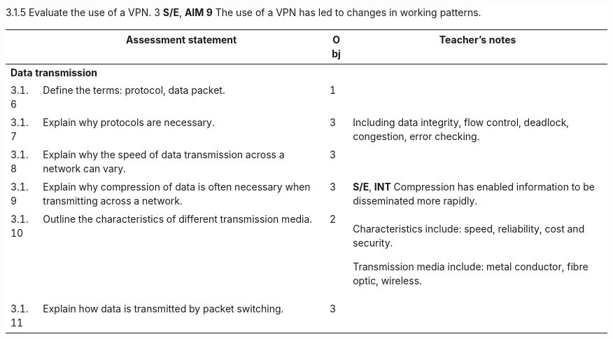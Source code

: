 <td></td>
</tr>
<tr class="even">
<td><a class="anchor" id="315"></a>3.1.5</td>
<td>Evaluate the use of a VPN.</td>
<td>3</td>
<td><strong>S/E</strong>, <strong>AIM 9</strong> The use of a VPN has led to changes in working patterns.</td>
</tr>
</tbody>
</table>

<table>
<thead>
<tr class="header">
<th></th>
<th><strong>Assessment statement</strong></th>
<th><strong>Obj</strong></th>
<th><strong>Teacher’s notes</strong></th>
</tr>
</thead>
<tbody>
<tr class="odd">
<td colspan=4><strong>Data transmission</strong></td>
</tr>
<tr class="even">
<td><a class="anchor" id="316"></a>3.1.6</td>
<td>Define the terms: protocol, data packet.</td>
<td>1</td>
<td></td>
</tr>
<tr class="odd">
<td><a class="anchor" id="317"></a>3.1.7</td>
<td>Explain why protocols are necessary.</td>
<td>3</td>
<td>Including data integrity, flow control, deadlock, congestion, error checking.</td>
</tr>
<tr class="even">
<td><a class="anchor" id="318"></a>3.1.8</td>
<td>Explain why the speed of data transmission across a network can vary.</td>
<td>3</td>
<td></td>
</tr>
<tr class="odd">
<td><a class="anchor" id="319"></a>3.1.9</td>
<td>Explain why compression of data is often necessary when transmitting across a network.</td>
<td>3</td>
<td><strong>S/E</strong>, <strong>INT</strong> Compression has enabled information to be disseminated more rapidly.</td>
</tr>
<tr class="even">
<td>3.1.10</td>
<td>Outline the characteristics of different transmission media.</td>
<td>2</td>
<td><p>Characteristics include: speed, reliability, cost and security.</p>
<p>Transmission media include: metal conductor, fibre optic, wireless.</p></td>
</tr>
<tr class="odd">
<td>3.1.11</td>
<td>Explain how data is transmitted by packet switching.</td>
<td>3</td>
<td></td>
</tr>
<tr class="even">